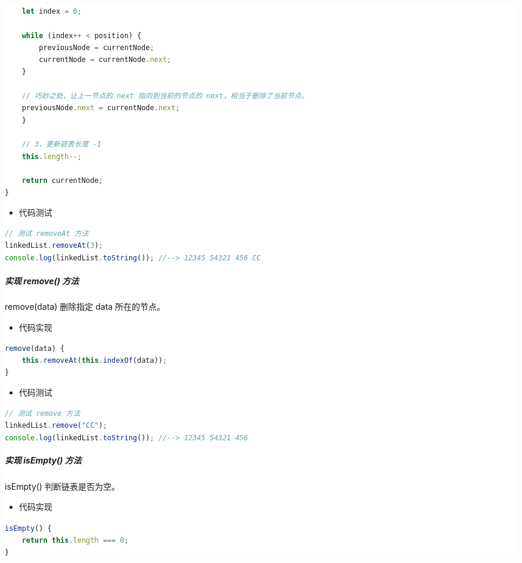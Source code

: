 ```js
    let index = 0;

    while (index++ < position) {
        previousNode = currentNode;
        currentNode = currentNode.next;
    }

    // 巧妙之处，让上一节点的 next 指向到当前的节点的 next，相当于删除了当前节点。
    previousNode.next = currentNode.next;
    }

    // 3、更新链表长度 -1
    this.length--;

    return currentNode;
}
```

- 代码测试

```js
// 测试 removeAt 方法
linkedList.removeAt(3);
console.log(linkedList.toString()); //--> 12345 54321 456 CC
```

##### 实现 remove() 方法

remove(data) 删除指定 data 所在的节点。

- 代码实现

```js
remove(data) {
    this.removeAt(this.indexOf(data));
}
```

- 代码测试

```js
// 测试 remove 方法
linkedList.remove("CC");
console.log(linkedList.toString()); //--> 12345 54321 456
```

##### 实现 isEmpty() 方法

isEmpty() 判断链表是否为空。

- 代码实现

```js
isEmpty() {
    return this.length === 0;
}
```
